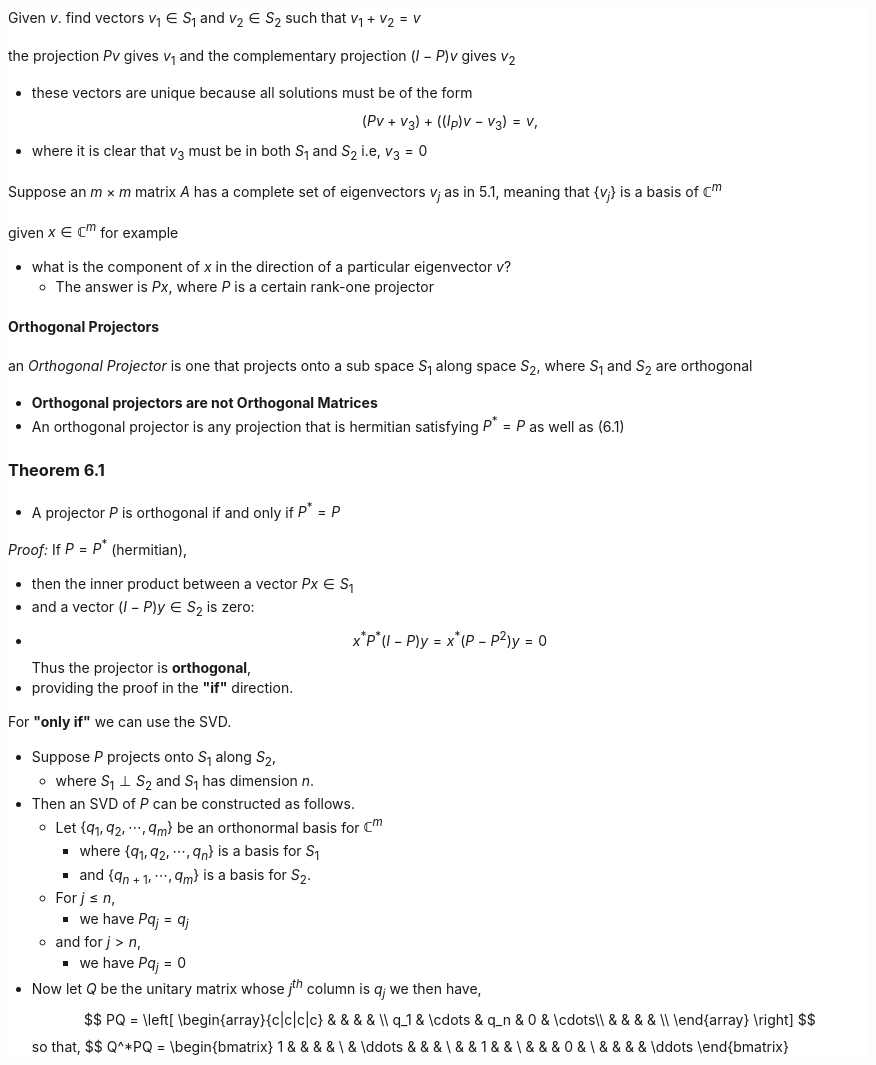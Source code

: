 Given $v$. find vectors $v_1 \in S_1$ and $v_2\in S_2$ such that $v_1+v_2=v$ 

the projection $Pv$ gives $v_1$ 
and the complementary projection $(I-P)v$ gives $v_2$
- these vectors are unique because all solutions must be of the form
$$(Pv+v_3)+((I_P)v-v_3)=v,$$
- where it is clear that $v_3$ must be in both $S_1$ and $S_2$ i.e, $v_3=0$ 

Suppose an $m\times m$ matrix $A$ has a complete set of eigenvectors ${v_j}$ as in 5.1, meaning that $\{v_j\}$ is a basis of $\mathbb{C}^m$ 

given $x \in \mathbb{C}^m$ for example
- what is the component of $x$ in the direction of a particular eigenvector $v$?
	- The answer is $Px$, where $P$ is a certain rank-one projector

#### **Orthogonal Projectors**

 an *Orthogonal Projector* is one that projects onto a sub space $S_1$ along space $S_2$, where $S_1$ and $S_2$  are orthogonal
 - **Orthogonal projectors are not Orthogonal Matrices**
- An orthogonal projector is any projection that is hermitian satisfying $P^* = P$ as well as (6.1) 

### **Theorem 6.1** 
- A projector $P$ is orthogonal if and only if $P^* = P$ 

*Proof:* 
If $P = P^*$ (hermitian), 
- then the inner product between a vector $Px\in S_1$ 
- and a vector $(I-P)y \in S_2$ is zero:
- $$x^*P^*(I-P)y = x^*(P-P^2)y = 0$$
Thus the projector is **orthogonal**,
- providing the proof in the **"if"** direction.

For **"only if"** we can use the SVD.
- Suppose $P$ projects onto $S_1$ along $S_2$, 
	- where $S_1 \perp S_2$ and $S_1$ has dimension $n$.
- Then an SVD of $P$ can be constructed as follows.
	- Let $\{q_1, q_2,\cdots, q_m\}$ be an orthonormal basis for $\mathbb{C}^m$ 
		- where $\{q_1, q_2,\cdots, q_n\}$ is a basis for $S_1$ 
		- and $\{q_{n+1},\cdots, q_m\}$ is a basis for $S_2$.
	- For $j \leq n$, 
		- we have $Pq_j = q_j$ 
	- and for $j > n$,
		- we have $Pq_j = 0$
- Now let $Q$ be the unitary matrix whose $j^{th}$ column is $q_j$ 
we then have,
$$
PQ =
\left[
\begin{array}{c|c|c|c}
 & & & & \\
q_1 & \cdots & q_n & 0 & \cdots\\
 & & & & \\
\end{array}
\right]
$$
so that, 
$$
Q^*PQ = 
\begin{bmatrix}
1 & & & & \\
 & \ddots & & & \\
 & & 1 & & \\
 & & & 0 & \\
 & & & & \ddots
\end{bmatrix}